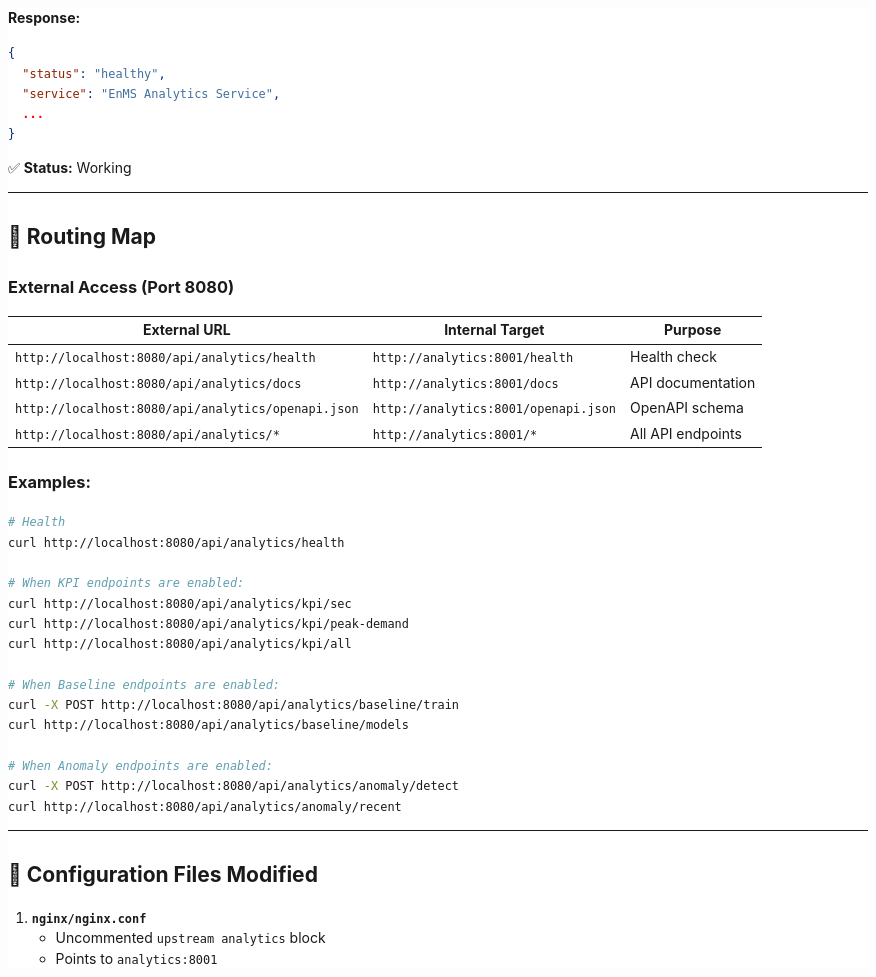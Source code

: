**Response:**
```json
{
  "status": "healthy",
  "service": "EnMS Analytics Service",
  ...
}
```
✅ **Status:** Working

---

## 📡 Routing Map

### External Access (Port 8080)

| External URL | Internal Target | Purpose |
|-------------|----------------|---------|
| `http://localhost:8080/api/analytics/health` | `http://analytics:8001/health` | Health check |
| `http://localhost:8080/api/analytics/docs` | `http://analytics:8001/docs` | API documentation |
| `http://localhost:8080/api/analytics/openapi.json` | `http://analytics:8001/openapi.json` | OpenAPI schema |
| `http://localhost:8080/api/analytics/*` | `http://analytics:8001/*` | All API endpoints |

### Examples:
```bash
# Health
curl http://localhost:8080/api/analytics/health

# When KPI endpoints are enabled:
curl http://localhost:8080/api/analytics/kpi/sec
curl http://localhost:8080/api/analytics/kpi/peak-demand
curl http://localhost:8080/api/analytics/kpi/all

# When Baseline endpoints are enabled:
curl -X POST http://localhost:8080/api/analytics/baseline/train
curl http://localhost:8080/api/analytics/baseline/models

# When Anomaly endpoints are enabled:
curl -X POST http://localhost:8080/api/analytics/anomaly/detect
curl http://localhost:8080/api/analytics/anomaly/recent
```

---

## 🔧 Configuration Files Modified

1. **`nginx/nginx.conf`**
   - Uncommented `upstream analytics` block
   - Points to `analytics:8001`
